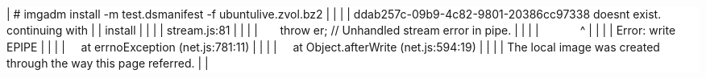 | \# imgadm install -m test.dsmanifest -f ubuntulive.zvol.bz2
   |
|
   |
| ddab257c-09b9-4c82-9801-20386cc97338 doesnt exist. continuing with
   |
| install
   |
|
   |
| stream.js:81
   |
|
   |
|       throw er; // Unhandled stream error in pipe.
   |
|
   |
|             \^
   |
|
   |
| Error: write EPIPE
   |
|
   |
|     at errnoException (net.js:781:11)
   |
|
   |
|     at Object.afterWrite (net.js:594:19)
   |
|
   |
| The local image was created through the way this page referred.
   |
|